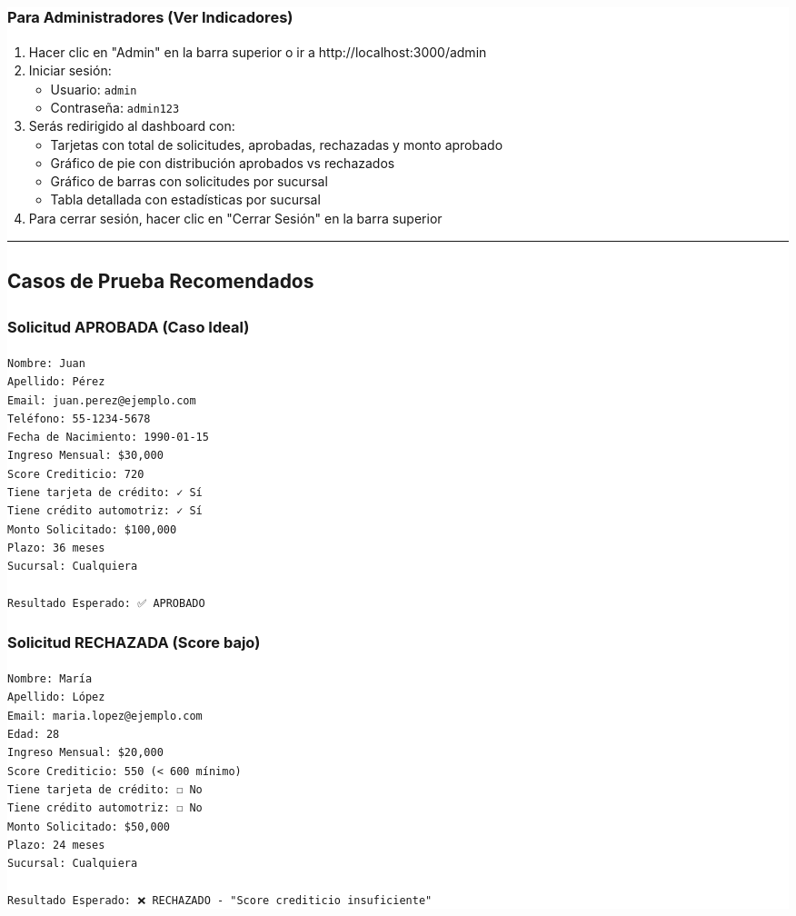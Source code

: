 ### Para Administradores (Ver Indicadores)

1. Hacer clic en "Admin" en la barra superior o ir a http://localhost:3000/admin
2. Iniciar sesión:
   - Usuario: `admin`
   - Contraseña: `admin123`
3. Serás redirigido al dashboard con:
   - Tarjetas con total de solicitudes, aprobadas, rechazadas y monto aprobado
   - Gráfico de pie con distribución aprobados vs rechazados
   - Gráfico de barras con solicitudes por sucursal
   - Tabla detallada con estadísticas por sucursal
4. Para cerrar sesión, hacer clic en "Cerrar Sesión" en la barra superior

---

## Casos de Prueba Recomendados

### Solicitud APROBADA (Caso Ideal)

```
Nombre: Juan
Apellido: Pérez
Email: juan.perez@ejemplo.com
Teléfono: 55-1234-5678
Fecha de Nacimiento: 1990-01-15
Ingreso Mensual: $30,000
Score Crediticio: 720
Tiene tarjeta de crédito: ✓ Sí
Tiene crédito automotriz: ✓ Sí
Monto Solicitado: $100,000
Plazo: 36 meses
Sucursal: Cualquiera

Resultado Esperado: ✅ APROBADO
```

### Solicitud RECHAZADA (Score bajo)

```
Nombre: María
Apellido: López
Email: maria.lopez@ejemplo.com
Edad: 28
Ingreso Mensual: $20,000
Score Crediticio: 550 (< 600 mínimo)
Tiene tarjeta de crédito: ☐ No
Tiene crédito automotriz: ☐ No
Monto Solicitado: $50,000
Plazo: 24 meses
Sucursal: Cualquiera

Resultado Esperado: ❌ RECHAZADO - "Score crediticio insuficiente"
```
